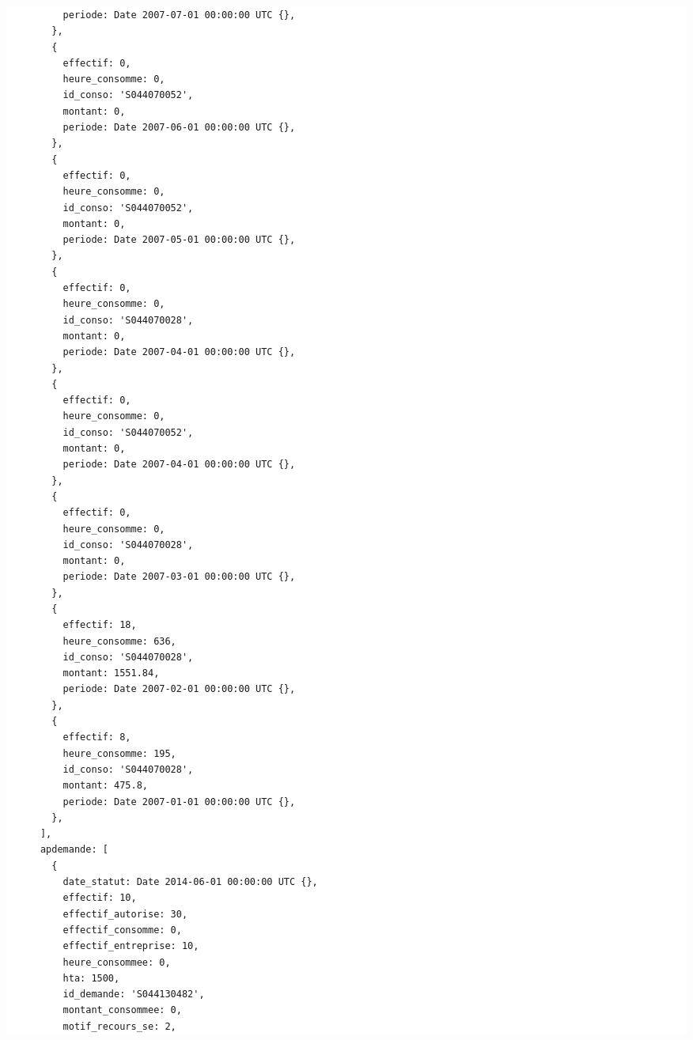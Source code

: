               periode: Date 2007-07-01 00:00:00 UTC {},
            },
            {
              effectif: 0,
              heure_consomme: 0,
              id_conso: 'S044070052',
              montant: 0,
              periode: Date 2007-06-01 00:00:00 UTC {},
            },
            {
              effectif: 0,
              heure_consomme: 0,
              id_conso: 'S044070052',
              montant: 0,
              periode: Date 2007-05-01 00:00:00 UTC {},
            },
            {
              effectif: 0,
              heure_consomme: 0,
              id_conso: 'S044070028',
              montant: 0,
              periode: Date 2007-04-01 00:00:00 UTC {},
            },
            {
              effectif: 0,
              heure_consomme: 0,
              id_conso: 'S044070052',
              montant: 0,
              periode: Date 2007-04-01 00:00:00 UTC {},
            },
            {
              effectif: 0,
              heure_consomme: 0,
              id_conso: 'S044070028',
              montant: 0,
              periode: Date 2007-03-01 00:00:00 UTC {},
            },
            {
              effectif: 18,
              heure_consomme: 636,
              id_conso: 'S044070028',
              montant: 1551.84,
              periode: Date 2007-02-01 00:00:00 UTC {},
            },
            {
              effectif: 8,
              heure_consomme: 195,
              id_conso: 'S044070028',
              montant: 475.8,
              periode: Date 2007-01-01 00:00:00 UTC {},
            },
          ],
          apdemande: [
            {
              date_statut: Date 2014-06-01 00:00:00 UTC {},
              effectif: 10,
              effectif_autorise: 30,
              effectif_consomme: 0,
              effectif_entreprise: 10,
              heure_consommee: 0,
              hta: 1500,
              id_demande: 'S044130482',
              montant_consommee: 0,
              motif_recours_se: 2,